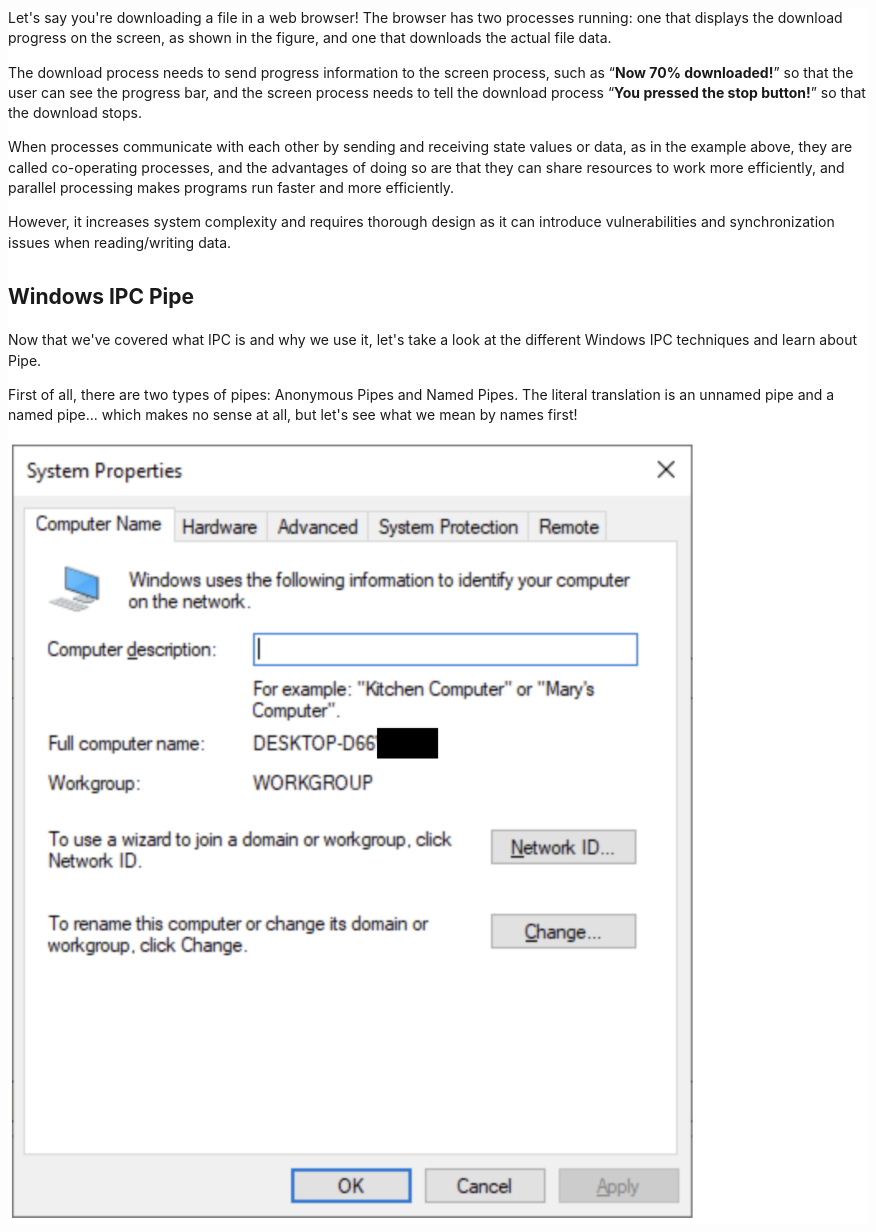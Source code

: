 Let's say you're downloading a file in a web browser! The browser has two processes running: one that displays the download progress on the screen, as shown in the figure, and one that downloads the actual file data.

The download process needs to send progress information to the screen process, such as “**Now 70% downloaded!**” so that the user can see the progress bar, and the screen process needs to tell the download process “**You pressed the stop button!**” so that the download stops.

When processes communicate with each other by sending and receiving state values or data, as in the example above, they are called co-operating processes, and the advantages of doing so are that they can share resources to work more efficiently, and parallel processing makes programs run faster and more efficiently.

However, it increases system complexity and requires thorough design as it can introduce vulnerabilities and synchronization issues when reading/writing data.

## Windows IPC Pipe

Now that we've covered what IPC is and why we use it, let's take a look at the different Windows IPC techniques and learn about Pipe.

First of all, there are two types of pipes: Anonymous Pipes and Named Pipes. The literal translation is an unnamed pipe and a named pipe... which makes no sense at all, but let's see what we mean by names first!

![](EN/4.png)
